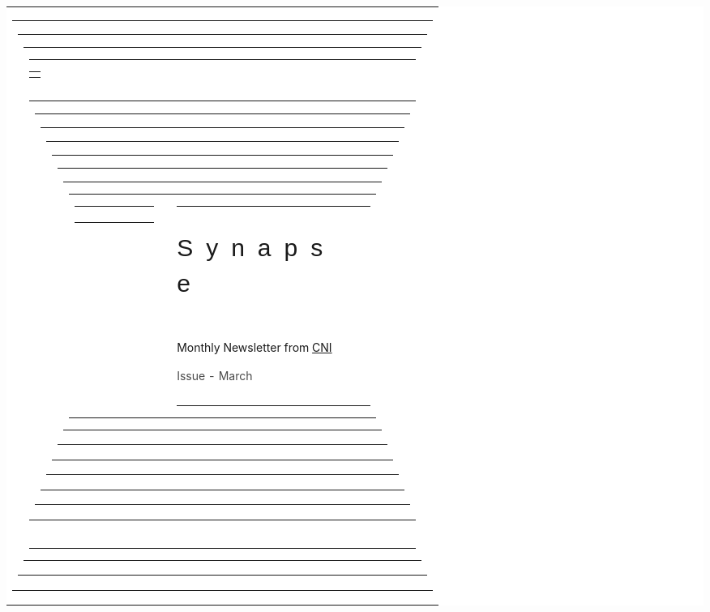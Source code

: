 <table id="root" border="0" cellpadding="0" cellspacing="0" width="100%"><tbody data-block-id="13" class="mceWrapper"><tr><td align="center" valign="top" class="mceWrapperOuter"><table border="0" cellpadding="0" cellspacing="0" width="100%" style="max-width:660px" role="presentation"><tbody><tr><td style="background-color:#ffffff;background-position:center;background-repeat:no-repeat;background-size:cover" class="mceWrapperInner" valign="top"><table align="center" border="0" cellpadding="0" cellspacing="0" width="100%" role="presentation" data-block-id="12"><tbody><tr class="mceRow"><td style="background-position:center;background-repeat:no-repeat;background-size:cover" valign="top"><table border="0" cellpadding="0" cellspacing="0" width="100%" role="presentation"><tbody><tr><td style="padding-top:0;padding-bottom:0" class="mceColumn" data-block-id="-35" valign="top" colspan="12" width="100%"><table border="0" cellpadding="0" cellspacing="0" width="100%" role="presentation"><tbody><td style="background-color:transparent;padding-top:0;padding-bottom:0;padding-right:0;padding-left:0" class="mceBlockContainer" valign="top"><table border="0" cellpadding="0" cellspacing="0" width="100%" style="background-color:transparent" role="presentation" data-block-id="309"><tbody><tr><td style="min-width:100%;border-top:1px dotted #b7c8ed" valign="top"></td></tr></tbody></table></td></tr><tr><td style="background-color:#ffffff;padding-top:0;padding-bottom:20px;padding-right:0;padding-left:0" class="mceLayoutContainer" valign="top"><table align="center" border="0" cellpadding="0" cellspacing="0" width="100%" role="presentation" data-block-id="200" id="section_3a1044f38521d360312ef996958b3294" class="mceLayout"><tbody><tr class="mceRow"><td style="background-position:center;background-repeat:no-repeat;background-size:cover" valign="top"><table border="0" cellpadding="0" cellspacing="0" width="100%" role="presentation"><tbody><tr><td class="mceColumn" data-block-id="-37" valign="top" colspan="12" width="100%"><table border="0" cellpadding="0" cellspacing="0" width="100%" role="presentation"><tbody><tr><td align="center" valign="top"><table align="center" border="0" cellpadding="0" cellspacing="0" width="100%" role="presentation" data-block-id="-14"><tbody><tr class="mceRow"><td style="background-position:center;background-repeat:no-repeat;background-size:cover" valign="top"><table border="0" cellpadding="0" cellspacing="0" width="100%" role="presentation"><tbody><tr><td class="mceColumn" data-block-id="-49" valign="top" colspan="12" width="100%"><table border="0" cellpadding="0" cellspacing="0" width="100%" role="presentation"><tbody><tr><td valign="top"><table align="center" border="0" cellpadding="0" cellspacing="0" width="100%" role="presentation" data-block-id="205"><tbody><tr class="mceRow"><td style="background-position:center;background-repeat:no-repeat;background-size:cover;padding-top:0px;padding-bottom:0px" valign="top"><table border="0" cellpadding="0" cellspacing="24" width="100%" style="table-layout:fixed" role="presentation"><colgroup><col span="1" width="8.333333333333332%"><col span="1" width="8.333333333333332%"><col span="1" width="8.333333333333332%"><col span="1" width="8.333333333333332%"><col span="1" width="8.333333333333332%"><col span="1" width="8.333333333333332%"><col span="1" width="8.333333333333332%"><col span="1" width="8.333333333333332%"><col span="1" width="8.333333333333332%"><col span="1" width="8.333333333333332%"><col span="1" width="8.333333333333332%"><col span="1" width="8.333333333333332%"></colgroup><tbody><tr><td style="padding-top:0;padding-bottom:0" class="mceColumn" data-block-id="202" valign="top" colspan="4" width="33.33333333333333%"><table border="0" cellpadding="0" cellspacing="0" width="100%" role="presentation"><tbody><tr><td style="background-color:transparent;padding-top:10px;padding-bottom:9px;padding-right:0;padding-left:18px" class="mceBlockContainer" align="center" valign="top"><a href="http://cni.iisc.ac.in" style="display:block" target="_blank" data-block-id="108"><img width="79.811320754717" height="auto" style="border:0;width:79.811320754717px;height:auto;max-width:79.811320754717px !important;display:block" alt="" src="https://mcusercontent.com/8b62bbd6edbd0ea0ec3a15770/images/eb6b787b-1cf6-01b4-f743-88b0e983586c.png" role="presentation" class="imageDropZone mceLogo"></a></td></tr></tbody></table></td><td style="padding-top:0;padding-bottom:0;margin-bottom:24px" class="mceColumn" data-block-id="204" valign="top" colspan="8" width="66.66666666666666%"><table border="0" cellpadding="0" cellspacing="0" width="100%" role="presentation"><tbody><tr><td style="background-color:transparent;padding-top:15px;padding-bottom:12px;padding-right:24px;padding-left:0" class="mceBlockContainer" valign="top"><div data-block-id="3" class="mceText" id="dataBlockId-3" style="width:100%"><p style="text-align: left; letter-spacing: 16px;"><span style="font-size: 30px"><span style="font-family: 'Lucida Sans Unicode', 'Lucida Grande', sans-serif">Synapse</span></span></p><p style="text-align: left;"><br></p><p style="text-align: left;">Monthly Newsletter from <a href="https://cni.iisc.ac.in/">CNI</a></p><p style="text-align: left;" class="last-child"><span style="color:#4b4b4b;">Issue - March